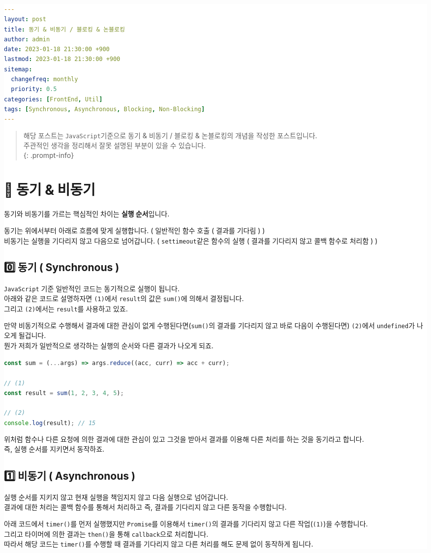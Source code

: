 ```yaml
---
layout: post
title: 동기 & 비동기 / 블로킹 & 논블로킹
author: admin
date: 2023-01-18 21:30:00 +900
lastmod: 2023-01-18 21:30:00 +900
sitemap:
  changefreq: monthly
  priority: 0.5
categories: [FrontEnd, Util]
tags: [Synchronous, Asynchronous, Blocking, Non-Blocking]
---
```


> 해당 포스트는 `JavaScript`기준으로 동기 & 비동기 / 블로킹 & 논블로킹의 개념을 작성한 포스트입니다.<br />주관적인 생각을 정리해서 잘못 설명된 부분이 있을 수 있습니다.<br />
{: .prompt-info}

# 🚏 동기 & 비동기
동기와 비동기를 가르는 핵심적인 차이는 **실행 순서**입니다.<br />

동기는 위에서부터 아래로 흐름에 맞게 실행합니다. ( 일반적인 함수 호출 ( 결과를 기다림 ) )<br />
비동기는 실행을 기다리지 않고 다음으로 넘어갑니다. ( `settimeout`같은 함수의 실행 ( 결과를 기다리지 않고 콜백 함수로 처리함 ) )<br />

## 0️⃣ 동기 ( Synchronous )
`JavaScript` 기준 일반적인 코드는 동기적으로 실행이 됩니다.<br />
아래와 같은 코드로 설명하자면 `(1)`에서 `result`의 값은 `sum()`에 의해서 결정됩니다.<br />
그리고 `(2)`에서는 `result`를 사용하고 있죠.<br />

만약 비동기적으로 수행해서 결과에 대한 관심이 없게 수행된다면(`sum()`의 결과를 기다리지 않고 바로 다음이 수행된다면) `(2)`에서 `undefined`가 나오게 될겁니다.<br />
뭔가 저희가 일반적으로 생각하는 실행의 순서와 다른 결과가 나오게 되죠.<br />

```js
const sum = (...args) => args.reduce((acc, curr) => acc + curr);

// (1)
const result = sum(1, 2, 3, 4, 5);

// (2)
console.log(result); // 15
```

위처럼 함수나 다른 요청에 의한 결과에 대한 관심이 있고 그것을 받아서 결과를 이용해 다른 처리를 하는 것을 동기라고 합니다.<br />
즉, 실행 순서를 지키면서 동작하죠.<br />

## 1️⃣ 비동기 ( Asynchronous )
실행 순서를 지키지 않고 현재 실행을 책임지지 않고 다음 실행으로 넘어갑니다.<br />
결과에 대한 처리는 콜백 함수를 통해서 처리하고 즉, 결과를 기다리지 않고 다른 동작을 수행합니다.<br />

아래 코드에서 `timer()`를 먼저 실행했지만 `Promise`를 이용해서 `timer()`의 결과를 기다리지 않고 다른 작업(`(1)`)을 수행합니다.<br />
그리고 타이머에 의한 결과는 `then()`을 통해 `callback`으로 처리합니다.<br />
따라서 해당 코드는 `timer()`를 수행할 때 결과를 기다리지 않고 다른 처리를 해도 문제 없이 동작하게 됩니다.<br />
